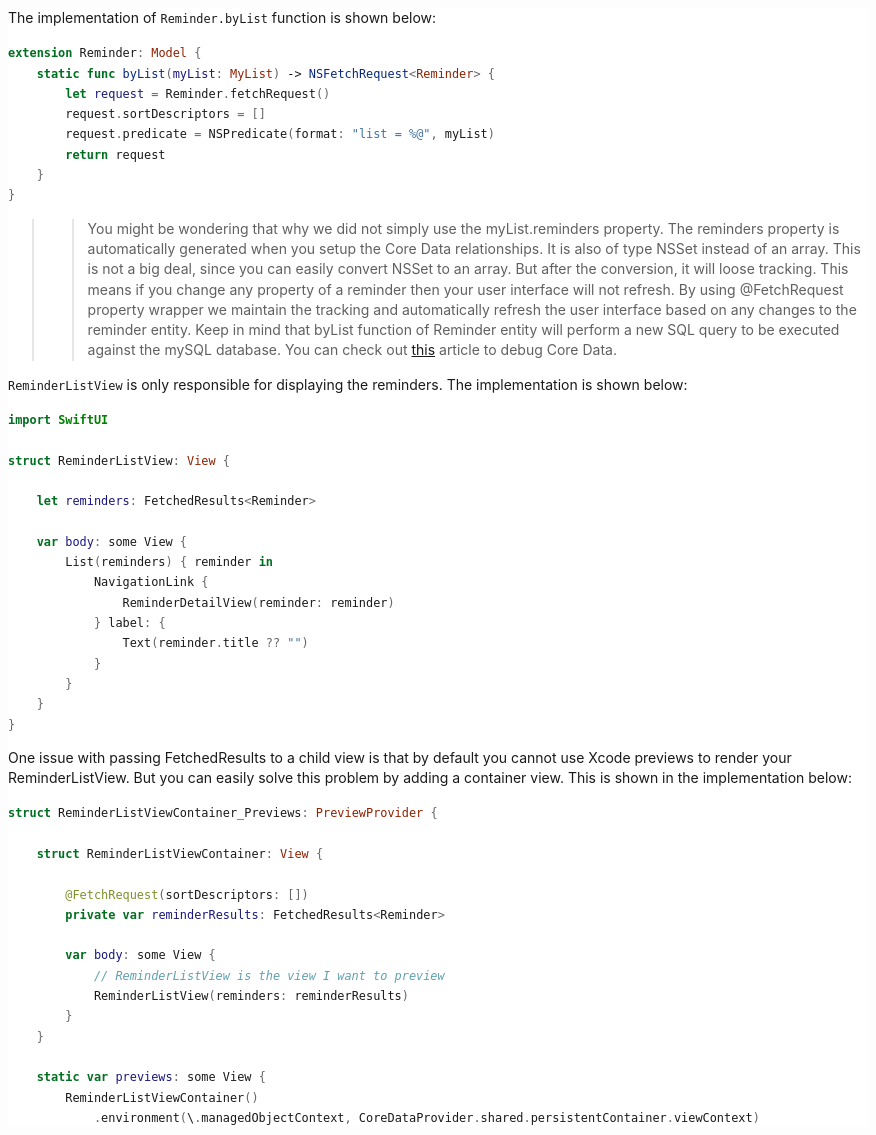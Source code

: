 
The implementation of ```Reminder.byList``` function is shown below: 

``` swift 
extension Reminder: Model {
    static func byList(myList: MyList) -> NSFetchRequest<Reminder> {
        let request = Reminder.fetchRequest()
        request.sortDescriptors = []
        request.predicate = NSPredicate(format: "list = %@", myList)
        return request 
    }
}
```

>> You might be wondering that why we did not simply use the myList.reminders property. The reminders property is automatically generated when you setup the Core Data relationships. It is also of type NSSet instead of an array. This is not a big deal, since you can easily convert NSSet to an array. But after the conversion, it will loose tracking. This means if you change any property of a reminder then your user interface will not refresh. By using @FetchRequest property wrapper we maintain the tracking and automatically refresh the user interface based on any changes to the reminder entity. Keep in mind that byList function of Reminder entity will perform a new SQL query to be executed against the mySQL database. You can check out [this](https://useyourloaf.com/blog/debugging-core-data/) article to debug Core Data. 

```ReminderListView``` is only responsible for displaying the reminders. The implementation is shown below: 

```swift 
import SwiftUI

struct ReminderListView: View {
    
    let reminders: FetchedResults<Reminder>
    
    var body: some View {
        List(reminders) { reminder in
            NavigationLink {
                ReminderDetailView(reminder: reminder)
            } label: {
                Text(reminder.title ?? "")
            }
        }
    }
}
```

One issue with passing FetchedResults<Reminder> to a child view is that by default you cannot use Xcode previews to render your ReminderListView. But you can easily solve this problem by adding a container view. This is shown in the implementation below: 

``` swift 
struct ReminderListViewContainer_Previews: PreviewProvider {
    
    struct ReminderListViewContainer: View {
        
        @FetchRequest(sortDescriptors: [])
        private var reminderResults: FetchedResults<Reminder>
        
        var body: some View {
            // ReminderListView is the view I want to preview
            ReminderListView(reminders: reminderResults)
        }
    }
    
    static var previews: some View {
        ReminderListViewContainer()
            .environment(\.managedObjectContext, CoreDataProvider.shared.persistentContainer.viewContext)
```